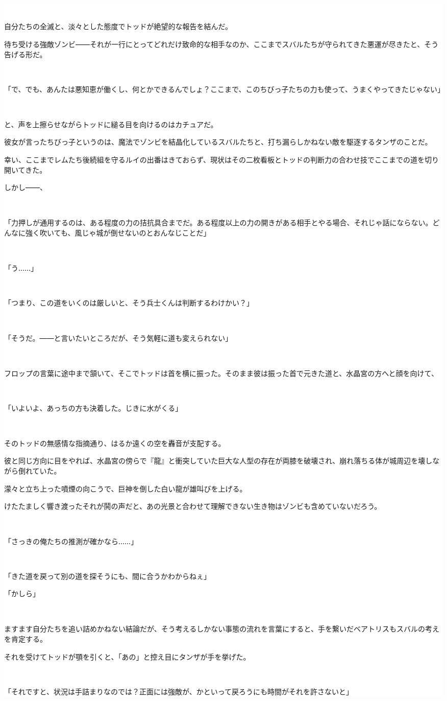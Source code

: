 　

自分たちの全滅と、淡々とした態度でトッドが絶望的な報告を結んだ。

待ち受ける強敵ゾンビ――それが一行にとってどれだけ致命的な相手なのか、ここまでスバルたちが守られてきた悪運が尽きたと、そう告げる形だ。

　

「で、でも、あんたは悪知恵が働くし、何とかできるんでしょ？ここまで、このちびっ子たちの力も使って、うまくやってきたじゃない」

　

と、声を上擦らせながらトッドに縋る目を向けるのはカチュアだ。

彼女が言ったちびっ子というのは、魔法でゾンビを結晶化しているスバルたちと、打ち漏らしかねない敵を駆逐するタンザのことだ。

幸い、ここまでレムたち後続組を守るルイの出番はきておらず、現状はその二枚看板とトッドの判断力の合わせ技でここまでの道を切り開いてきた。

しかし――、

　

「力押しが通用するのは、ある程度の力の拮抗具合までだ。ある程度以上の力の開きがある相手とやる場合、それじゃ話にならない。どんなに強く吹いても、風じゃ城が倒せないのとおんなじことだ」

　

「う……」

　

「つまり、この道をいくのは厳しいと、そう兵士くんは判断するわけかい？」

　

「そうだ。――と言いたいところだが、そう気軽に道も変えられない」

　

フロップの言葉に途中まで頷いて、そこでトッドは首を横に振った。そのまま彼は振った首で元きた道と、水晶宮の方へと顔を向けて、

　

「いよいよ、あっちの方も決着した。じきに水がくる」

　

そのトッドの無感情な指摘通り、はるか遠くの空を轟音が支配する。

彼と同じ方向に目をやれば、水晶宮の傍らで『龍』と衝突していた巨大な人型の存在が両膝を破壊され、崩れ落ちる体が城周辺を壊しながら倒れていた。

濛々と立ち上った噴煙の向こうで、巨神を倒した白い龍が雄叫びを上げる。

けたたましく響き渡ったそれが鬨の声だと、あの光景と合わせて理解できない生き物はゾンビも含めていないだろう。

　

「さっきの俺たちの推測が確かなら……」

　

「きた道を戻って別の道を探そうにも、間に合うかわからねぇ」

「かしら」

　

ますます自分たちを追い詰めかねない結論だが、そう考えるしかない事態の流れを言葉にすると、手を繋いだベアトリスもスバルの考えを肯定する。

それを受けてトッドが顎を引くと、「あの」と控え目にタンザが手を挙げた。

　

「それですと、状況は手詰まりなのでは？正面には強敵が、かといって戻ろうにも時間がそれを許さないと」
